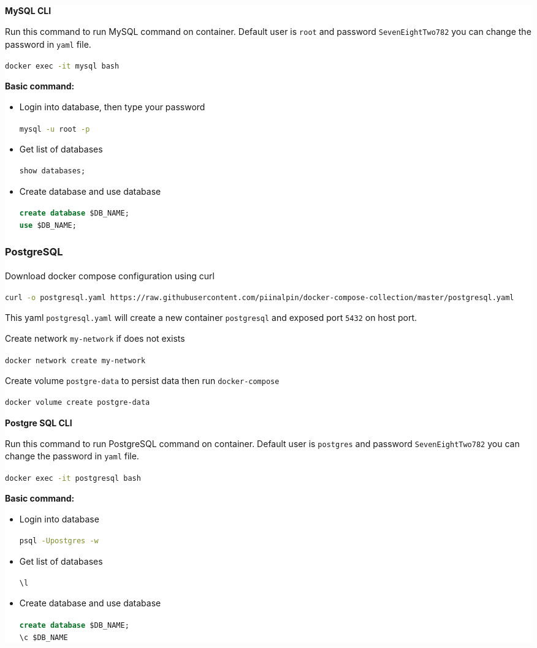 **MySQL CLI**

Run this command to run MySQL command on container. Default user is `root` and password `SevenEightTwo782` you can change the password in `yaml` file.

```bash
docker exec -it mysql bash
```

**Basic command:**

-   Login into database, then type your password
    ```bash
    mysql -u root -p
    ```
-   Get list of databases
    ```sql
    show databases;
    ```
-   Create database and use database
    ```sql
    create database $DB_NAME;
    use $DB_NAME;
    ```
### PostgreSQL

Download docker compose configuration using curl

```bash
curl -o postgresql.yaml https://raw.githubusercontent.com/piinalpin/docker-compose-collection/master/postgresql.yaml
```

This yaml `postgresql.yaml` will create a new container `postgresql` and exposed port `5432` on host port.

Create network `my-network` if does not exists

```bash
docker network create my-network
```

Create volume `postgre-data` to persist data then run `docker-compose`

```bash
docker volume create postgre-data
```

**Postgre SQL CLI**

Run this command to run PostgreSQL command on container. Default user is `postgres` and password `SevenEightTwo782` you can change the password in `yaml` file.

```bash
docker exec -it postgresql bash
```

**Basic command:**

-   Login into database
    ```bash
    psql -Upostgres -w
    ```
-   Get list of databases
    ```sql
    \l
    ```
-   Create database and use database
    ```sql
    create database $DB_NAME;
    \c $DB_NAME
    ```